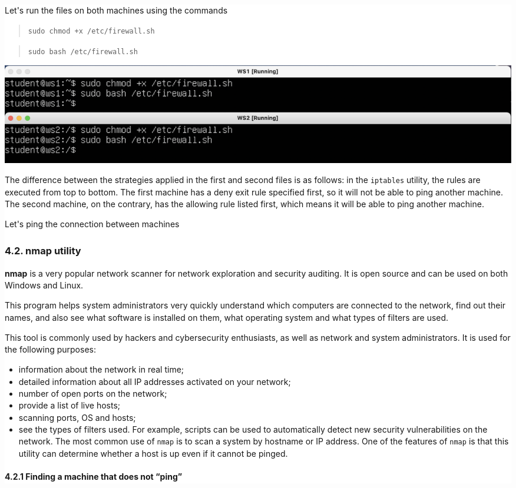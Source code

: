 Let's run the files on both machines using the commands

> ` sudo chmod +x /etc/firewall.sh `

> ` sudo bash /etc/firewall.sh `

![iptables](assets/images/part_4_1.png)

The difference between the strategies applied in the first and second files is as follows: in the `iptables` utility,
the rules are executed from top to bottom.
The first machine has a deny exit rule specified first, so it will not be able to ping another machine. The second
machine, on the contrary, has the allowing rule listed first, which means it will be able to ping another machine.

Let's ping the connection between machines

### 4.2. nmap utility

**nmap** is a very popular network scanner for network exploration and security auditing. It is open source and can be
used on both Windows and Linux.

This program helps system administrators very quickly understand which computers are connected to the network, find out
their names, and also see what software is installed on them, what operating system and what types of filters are used.

This tool is commonly used by hackers and cybersecurity enthusiasts, as well as network and system administrators.
It is used for the following purposes:

- information about the network in real time;
- detailed information about all IP addresses activated on your network;
- number of open ports on the network;
- provide a list of live hosts;
- scanning ports, OS and hosts;
- see the types of filters used.
  For example, scripts can be used to automatically detect new security vulnerabilities on the network.
  The most common use of ` nmap ` is to scan a system by hostname or IP address.
  One of the features of ` nmap ` is that this utility can determine whether a host is up even if it cannot be pinged.

#### 4.2.1 Finding a machine that does not “ping”
